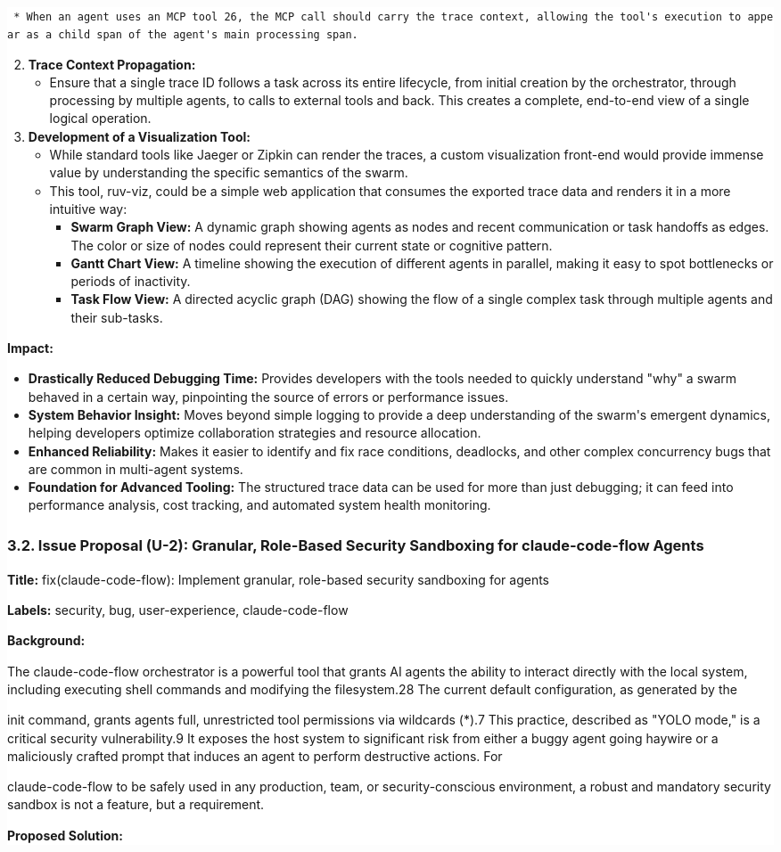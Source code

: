      * When an agent uses an MCP tool 26, the MCP call should carry the trace context, allowing the tool's execution to appear as a child span of the agent's main processing span.  
2. **Trace Context Propagation:**  
   * Ensure that a single trace ID follows a task across its entire lifecycle, from initial creation by the orchestrator, through processing by multiple agents, to calls to external tools and back. This creates a complete, end-to-end view of a single logical operation.  
3. **Development of a Visualization Tool:**  
   * While standard tools like Jaeger or Zipkin can render the traces, a custom visualization front-end would provide immense value by understanding the specific semantics of the swarm.  
   * This tool, ruv-viz, could be a simple web application that consumes the exported trace data and renders it in a more intuitive way:  
     * **Swarm Graph View:** A dynamic graph showing agents as nodes and recent communication or task handoffs as edges. The color or size of nodes could represent their current state or cognitive pattern.  
     * **Gantt Chart View:** A timeline showing the execution of different agents in parallel, making it easy to spot bottlenecks or periods of inactivity.  
     * **Task Flow View:** A directed acyclic graph (DAG) showing the flow of a single complex task through multiple agents and their sub-tasks.

**Impact:**

* **Drastically Reduced Debugging Time:** Provides developers with the tools needed to quickly understand "why" a swarm behaved in a certain way, pinpointing the source of errors or performance issues.  
* **System Behavior Insight:** Moves beyond simple logging to provide a deep understanding of the swarm's emergent dynamics, helping developers optimize collaboration strategies and resource allocation.  
* **Enhanced Reliability:** Makes it easier to identify and fix race conditions, deadlocks, and other complex concurrency bugs that are common in multi-agent systems.  
* **Foundation for Advanced Tooling:** The structured trace data can be used for more than just debugging; it can feed into performance analysis, cost tracking, and automated system health monitoring.

### **3.2. Issue Proposal (U-2): Granular, Role-Based Security Sandboxing for claude-code-flow Agents**

**Title:** fix(claude-code-flow): Implement granular, role-based security sandboxing for agents

**Labels:** security, bug, user-experience, claude-code-flow

**Background:**

The claude-code-flow orchestrator is a powerful tool that grants AI agents the ability to interact directly with the local system, including executing shell commands and modifying the filesystem.28 The current default configuration, as generated by the

init command, grants agents full, unrestricted tool permissions via wildcards (\*).7 This practice, described as "YOLO mode," is a critical security vulnerability.9 It exposes the host system to significant risk from either a buggy agent going haywire or a maliciously crafted prompt that induces an agent to perform destructive actions. For

claude-code-flow to be safely used in any production, team, or security-conscious environment, a robust and mandatory security sandbox is not a feature, but a requirement.

**Proposed Solution:**
